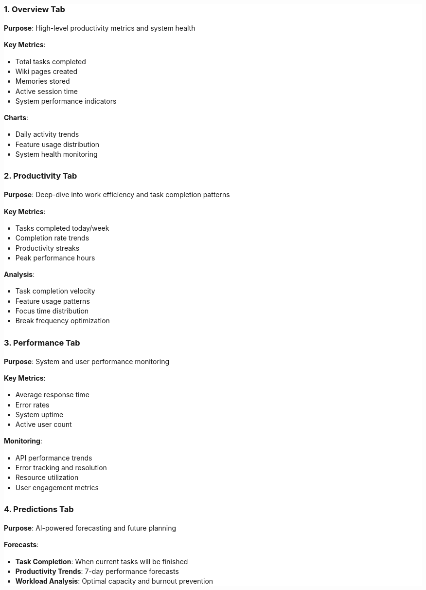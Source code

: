 ### 1. Overview Tab
**Purpose**: High-level productivity metrics and system health

**Key Metrics**:
- Total tasks completed
- Wiki pages created
- Memories stored
- Active session time
- System performance indicators

**Charts**:
- Daily activity trends
- Feature usage distribution
- System health monitoring

### 2. Productivity Tab
**Purpose**: Deep-dive into work efficiency and task completion patterns

**Key Metrics**:
- Tasks completed today/week
- Completion rate trends
- Productivity streaks
- Peak performance hours

**Analysis**:
- Task completion velocity
- Feature usage patterns
- Focus time distribution
- Break frequency optimization

### 3. Performance Tab
**Purpose**: System and user performance monitoring

**Key Metrics**:
- Average response time
- Error rates
- System uptime
- Active user count

**Monitoring**:
- API performance trends
- Error tracking and resolution
- Resource utilization
- User engagement metrics

### 4. Predictions Tab
**Purpose**: AI-powered forecasting and future planning

**Forecasts**:
- **Task Completion**: When current tasks will be finished
- **Productivity Trends**: 7-day performance forecasts
- **Workload Analysis**: Optimal capacity and burnout prevention

